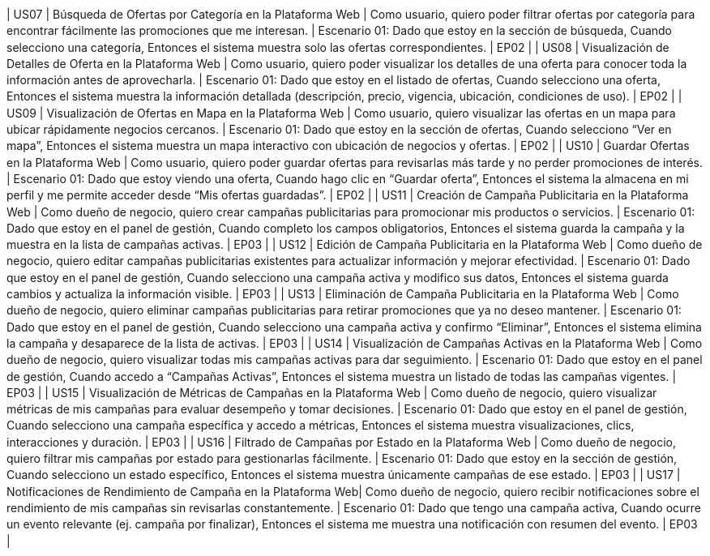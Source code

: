 | US07     | Búsqueda de Ofertas por Categoría en la Plataforma Web       | Como usuario, quiero poder filtrar ofertas por categoría para encontrar fácilmente las promociones que me interesan.                                              | Escenario 01: Dado que estoy en la sección de búsqueda, Cuando selecciono una categoría, Entonces el sistema muestra solo las ofertas correspondientes.                                                                                            | EP02                       |
| US08     | Visualización de Detalles de Oferta en la Plataforma Web     | Como usuario, quiero poder visualizar los detalles de una oferta para conocer toda la información antes de aprovecharla.                                          | Escenario 01: Dado que estoy en el listado de ofertas, Cuando selecciono una oferta, Entonces el sistema muestra la información detallada (descripción, precio, vigencia, ubicación, condiciones de uso).                                            | EP02                       |
| US09     | Visualización de Ofertas en Mapa en la Plataforma Web        | Como usuario, quiero visualizar las ofertas en un mapa para ubicar rápidamente negocios cercanos.                                                                  | Escenario 01: Dado que estoy en la sección de ofertas, Cuando selecciono “Ver en mapa”, Entonces el sistema muestra un mapa interactivo con ubicación de negocios y ofertas.                                                                        | EP02                       |
| US10     | Guardar Ofertas en la Plataforma Web                         | Como usuario, quiero poder guardar ofertas para revisarlas más tarde y no perder promociones de interés.                                                           | Escenario 01: Dado que estoy viendo una oferta, Cuando hago clic en “Guardar oferta”, Entonces el sistema la almacena en mi perfil y me permite acceder desde “Mis ofertas guardadas”.                                                              | EP02                       |
| US11     | Creación de Campaña Publicitaria en la Plataforma Web        | Como dueño de negocio, quiero crear campañas publicitarias para promocionar mis productos o servicios.                                                             | Escenario 01: Dado que estoy en el panel de gestión, Cuando completo los campos obligatorios, Entonces el sistema guarda la campaña y la muestra en la lista de campañas activas.                                                                   | EP03                       |
| US12     | Edición de Campaña Publicitaria en la Plataforma Web         | Como dueño de negocio, quiero editar campañas publicitarias existentes para actualizar información y mejorar efectividad.                                          | Escenario 01: Dado que estoy en el panel de gestión, Cuando selecciono una campaña activa y modifico sus datos, Entonces el sistema guarda cambios y actualiza la información visible.                                                               | EP03                       |
| US13     | Eliminación de Campaña Publicitaria en la Plataforma Web     | Como dueño de negocio, quiero eliminar campañas publicitarias para retirar promociones que ya no deseo mantener.                                                   | Escenario 01: Dado que estoy en el panel de gestión, Cuando selecciono una campaña activa y confirmo “Eliminar”, Entonces el sistema elimina la campaña y desaparece de la lista de activas.                                                         | EP03                       |
| US14     | Visualización de Campañas Activas en la Plataforma Web       | Como dueño de negocio, quiero visualizar todas mis campañas activas para dar seguimiento.                                                                          | Escenario 01: Dado que estoy en el panel de gestión, Cuando accedo a “Campañas Activas”, Entonces el sistema muestra un listado de todas las campañas vigentes.                                                                                      | EP03                       |
| US15     | Visualización de Métricas de Campañas en la Plataforma Web   | Como dueño de negocio, quiero visualizar métricas de mis campañas para evaluar desempeño y tomar decisiones.                                                       | Escenario 01: Dado que estoy en el panel de gestión, Cuando selecciono una campaña específica y accedo a métricas, Entonces el sistema muestra visualizaciones, clics, interacciones y duración.                                                      | EP03                       |
| US16     | Filtrado de Campañas por Estado en la Plataforma Web         | Como dueño de negocio, quiero filtrar mis campañas por estado para gestionarlas fácilmente.                                                                        | Escenario 01: Dado que estoy en la sección de gestión, Cuando selecciono un estado específico, Entonces el sistema muestra únicamente campañas de ese estado.                                                                                        | EP03                       |
| US17     | Notificaciones de Rendimiento de Campaña en la Plataforma Web| Como dueño de negocio, quiero recibir notificaciones sobre el rendimiento de mis campañas sin revisarlas constantemente.                                           | Escenario 01: Dado que tengo una campaña activa, Cuando ocurre un evento relevante (ej. campaña por finalizar), Entonces el sistema me muestra una notificación con resumen del evento.                                                              | EP03                       |